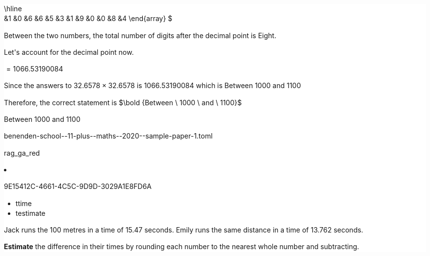 \hline  
           &1  &0  &6  &6  &5  &3  &1  &9  &0  &0  &8  &4
\end{array}
$

Between the two numbers, the total number of digits after the decimal point is Eight.

Let's account for the decimal point now.

$= 1066.53190084$

Since the answers to $32.6578 \times 32.6578$ is $1066.53190084$ which is Between $1000$ and $1100$

Therefore, the correct statement is $\bold {Between \ 1000 \ and \ 1100}$

</div>
</div>
<div class='answers'>
<div class='answer'>

Between $1000$ and $1100$

</div>
</div>

<div class='papername'>
<p>benenden-school--11-plus--maths--2020--sample-paper-1.toml</p>
</div>
<div class='rag'>
<p>rag_ga_red</p>
</div>
</div>
</li>
<li>
<div class='question_envelope rag_up_notstarted question'>
<div class='uuid'>
<p>9E15412C-4661-4C5C-9D9D-3029A1E8FD6A</p>
</div>
<div class='topics'>
<ul>
<li>
ttime
</li>
<li>
testimate
</li>
</ul>
</div>
<div class='question question'>

Jack runs the $100 \ \text{metres}$ in a time of $15.47 \ \text{seconds}$.
Emily runs the same distance in a time of $13.762 \ \text{seconds}$.

**Estimate** the difference in their times by rounding each number to the nearest whole number and subtracting.
